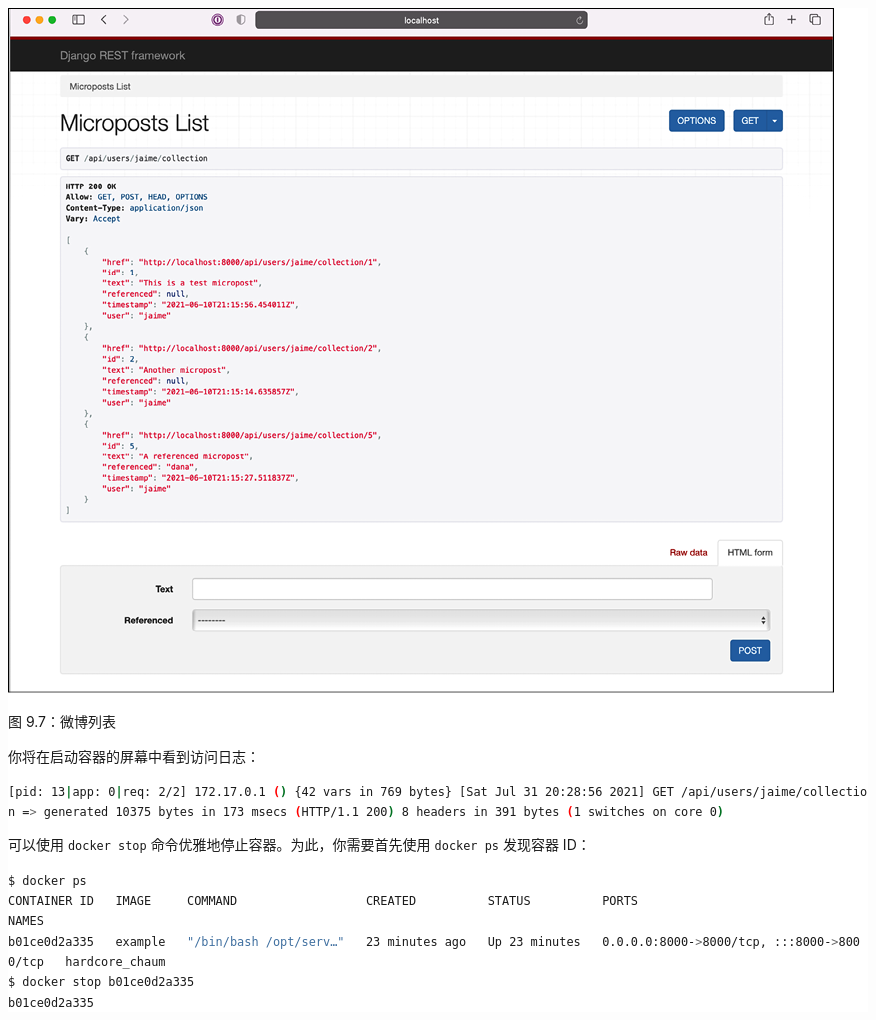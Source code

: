 ![](../images/9-7.png)

图 9.7：微博列表

你将在启动容器的屏幕中看到访问日志：

```sh
[pid: 13|app: 0|req: 2/2] 172.17.0.1 () {42 vars in 769 bytes} [Sat Jul 31 20:28:56 2021] GET /api/users/jaime/collection => generated 10375 bytes in 173 msecs (HTTP/1.1 200) 8 headers in 391 bytes (1 switches on core 0)
```

可以使用 ```docker stop``` 命令优雅地停止容器。为此，你需要首先使用 ```docker ps``` 发现容器 ID：

```sh
$ docker ps
CONTAINER ID   IMAGE     COMMAND                  CREATED          STATUS          PORTS                                       NAMES
b01ce0d2a335   example   "/bin/bash /opt/serv…"   23 minutes ago   Up 23 minutes   0.0.0.0:8000->8000/tcp, :::8000->8000/tcp   hardcore_chaum
$ docker stop b01ce0d2a335
b01ce0d2a335
```
